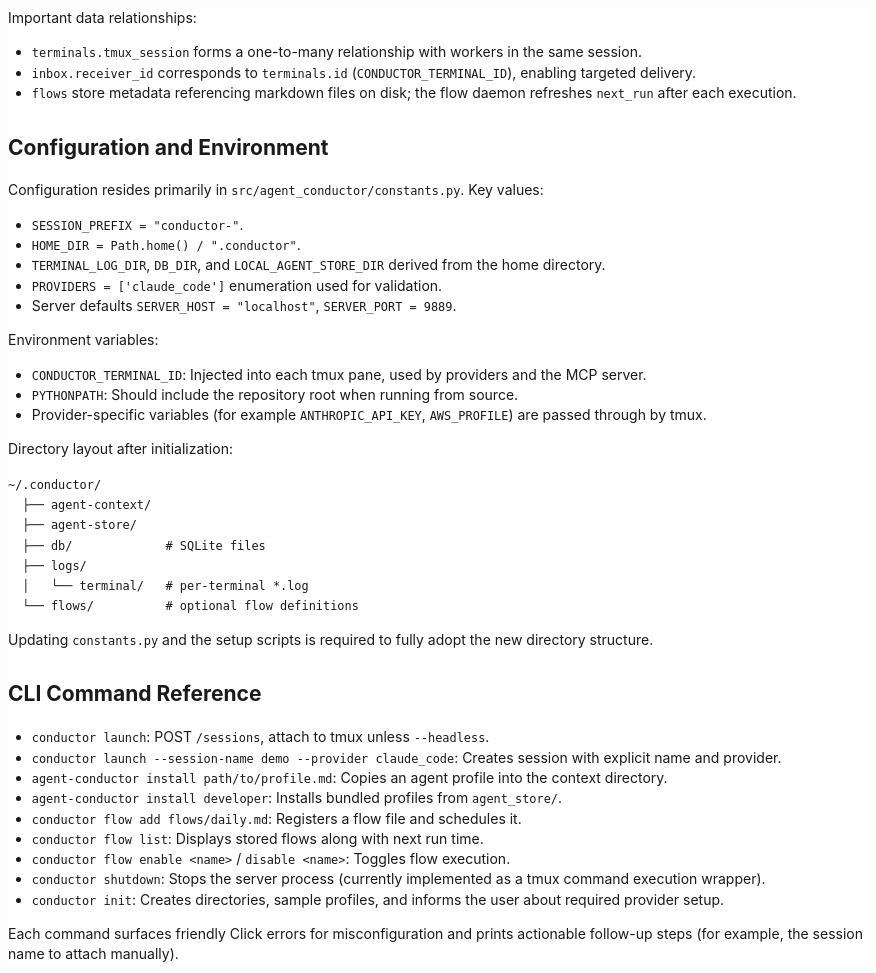 Important data relationships:
- `terminals.tmux_session` forms a one-to-many relationship with workers in the same session.
- `inbox.receiver_id` corresponds to `terminals.id` (`CONDUCTOR_TERMINAL_ID`), enabling targeted delivery.
- `flows` store metadata referencing markdown files on disk; the flow daemon refreshes `next_run` after each execution.

## Configuration and Environment

Configuration resides primarily in `src/agent_conductor/constants.py`. Key values:
- `SESSION_PREFIX = "conductor-"`.
- `HOME_DIR = Path.home() / ".conductor"`.
- `TERMINAL_LOG_DIR`, `DB_DIR`, and `LOCAL_AGENT_STORE_DIR` derived from the home directory.
- `PROVIDERS = ['claude_code']` enumeration used for validation.
- Server defaults `SERVER_HOST = "localhost"`, `SERVER_PORT = 9889`.

Environment variables:
- `CONDUCTOR_TERMINAL_ID`: Injected into each tmux pane, used by providers and the MCP server.
- `PYTHONPATH`: Should include the repository root when running from source.
- Provider-specific variables (for example `ANTHROPIC_API_KEY`, `AWS_PROFILE`) are passed through by tmux.

Directory layout after initialization:
```
~/.conductor/
  ├── agent-context/
  ├── agent-store/
  ├── db/             # SQLite files
  ├── logs/
  │   └── terminal/   # per-terminal *.log
  └── flows/          # optional flow definitions
```
Updating `constants.py` and the setup scripts is required to fully adopt the new directory structure.

## CLI Command Reference

- `conductor launch`: POST `/sessions`, attach to tmux unless `--headless`.
- `conductor launch --session-name demo --provider claude_code`: Creates session with explicit name and provider.
- `agent-conductor install path/to/profile.md`: Copies an agent profile into the context directory.
- `agent-conductor install developer`: Installs bundled profiles from `agent_store/`.
- `conductor flow add flows/daily.md`: Registers a flow file and schedules it.
- `conductor flow list`: Displays stored flows along with next run time.
- `conductor flow enable <name>` / `disable <name>`: Toggles flow execution.
- `conductor shutdown`: Stops the server process (currently implemented as a tmux command execution wrapper).
- `conductor init`: Creates directories, sample profiles, and informs the user about required provider setup.

Each command surfaces friendly Click errors for misconfiguration and prints actionable follow-up steps (for example, the session name to attach manually).
